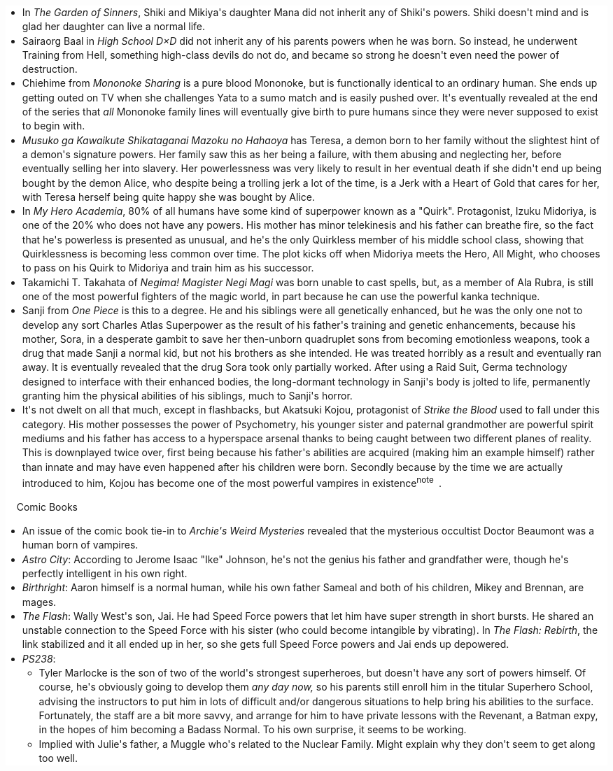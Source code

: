 -   In _The Garden of Sinners_, Shiki and Mikiya's daughter Mana did not inherit any of Shiki's powers. Shiki doesn't mind and is glad her daughter can live a normal life.
-   Sairaorg Baal in _High School D×D_ did not inherit any of his parents powers when he was born. So instead, he underwent Training from Hell, something high-class devils do not do, and became so strong he doesn't even need the power of destruction.
-   Chiehime from _Mononoke Sharing_ is a pure blood Mononoke, but is functionally identical to an ordinary human. She ends up getting outed on TV when she challenges Yata to a sumo match and is easily pushed over. It's eventually revealed at the end of the series that _all_ Mononoke family lines will eventually give birth to pure humans since they were never supposed to exist to begin with.
-   _Musuko ga Kawaikute Shikataganai Mazoku no Hahaoya_ has Teresa, a demon born to her family without the slightest hint of a demon's signature powers. Her family saw this as her being a failure, with them abusing and neglecting her, before eventually selling her into slavery. Her powerlessness was very likely to result in her eventual death if she didn't end up being bought by the demon Alice, who despite being a trolling jerk a lot of the time, is a Jerk with a Heart of Gold that cares for her, with Teresa herself being quite happy she was bought by Alice.
-   In _My Hero Academia_, 80% of all humans have some kind of superpower known as a "Quirk". Protagonist, Izuku Midoriya, is one of the 20% who does not have any powers. His mother has minor telekinesis and his father can breathe fire, so the fact that he's powerless is presented as unusual, and he's the only Quirkless member of his middle school class, showing that Quirklessness is becoming less common over time. The plot kicks off when Midoriya meets the Hero, All Might, who chooses to pass on his Quirk to Midoriya and train him as his successor.
-   Takamichi T. Takahata of _Negima! Magister Negi Magi_ was born unable to cast spells, but, as a member of Ala Rubra, is still one of the most powerful fighters of the magic world, in part because he can use the powerful kanka technique.
-   Sanji from _One Piece_ is this to a degree. He and his siblings were all genetically enhanced, but he was the only one not to develop any sort Charles Atlas Superpower as the result of his father's training and genetic enhancements, because his mother, Sora, in a desperate gambit to save her then-unborn quadruplet sons from becoming emotionless weapons, took a drug that made Sanji a normal kid, but not his brothers as she intended. He was treated horribly as a result and eventually ran away. It is eventually revealed that the drug Sora took only partially worked. After using a Raid Suit, Germa technology designed to interface with their enhanced bodies, the long-dormant technology in Sanji's body is jolted to life, permanently granting him the physical abilities of his siblings, much to Sanji's horror.
-   It's not dwelt on all that much, except in flashbacks, but Akatsuki Kojou, protagonist of _Strike the Blood_ used to fall under this category. His mother possesses the power of Psychometry, his younger sister and paternal grandmother are powerful spirit mediums and his father has access to a hyperspace arsenal thanks to being caught between two different planes of reality. This is downplayed twice over, first being because his father's abilities are acquired (making him an example himself) rather than innate and may have even happened after his children were born. Secondly because by the time we are actually introduced to him, Kojou has become one of the most powerful vampires in existence<sup>note&nbsp;</sup> .

    Comic Books 

-   An issue of the comic book tie-in to _Archie's Weird Mysteries_ revealed that the mysterious occultist Doctor Beaumont was a human born of vampires.
-   _Astro City_: According to Jerome Isaac "Ike" Johnson, he's not the genius his father and grandfather were, though he's perfectly intelligent in his own right.
-   _Birthright_: Aaron himself is a normal human, while his own father Sameal and both of his children, Mikey and Brennan, are mages.
-   _The Flash_: Wally West's son, Jai. He had Speed Force powers that let him have super strength in short bursts. He shared an unstable connection to the Speed Force with his sister (who could become intangible by vibrating). In _The Flash: Rebirth_, the link stabilized and it all ended up in her, so she gets full Speed Force powers and Jai ends up depowered.
-   _PS238_:
    -   Tyler Marlocke is the son of two of the world's strongest superheroes, but doesn't have any sort of powers himself. Of course, he's obviously going to develop them _any day now,_ so his parents still enroll him in the titular Superhero School, advising the instructors to put him in lots of difficult and/or dangerous situations to help bring his abilities to the surface. Fortunately, the staff are a bit more savvy, and arrange for him to have private lessons with the Revenant, a Batman expy, in the hopes of him becoming a Badass Normal. To his own surprise, it seems to be working.
    -   Implied with Julie's father, a Muggle who's related to the Nuclear Family. Might explain why they don't seem to get along too well.